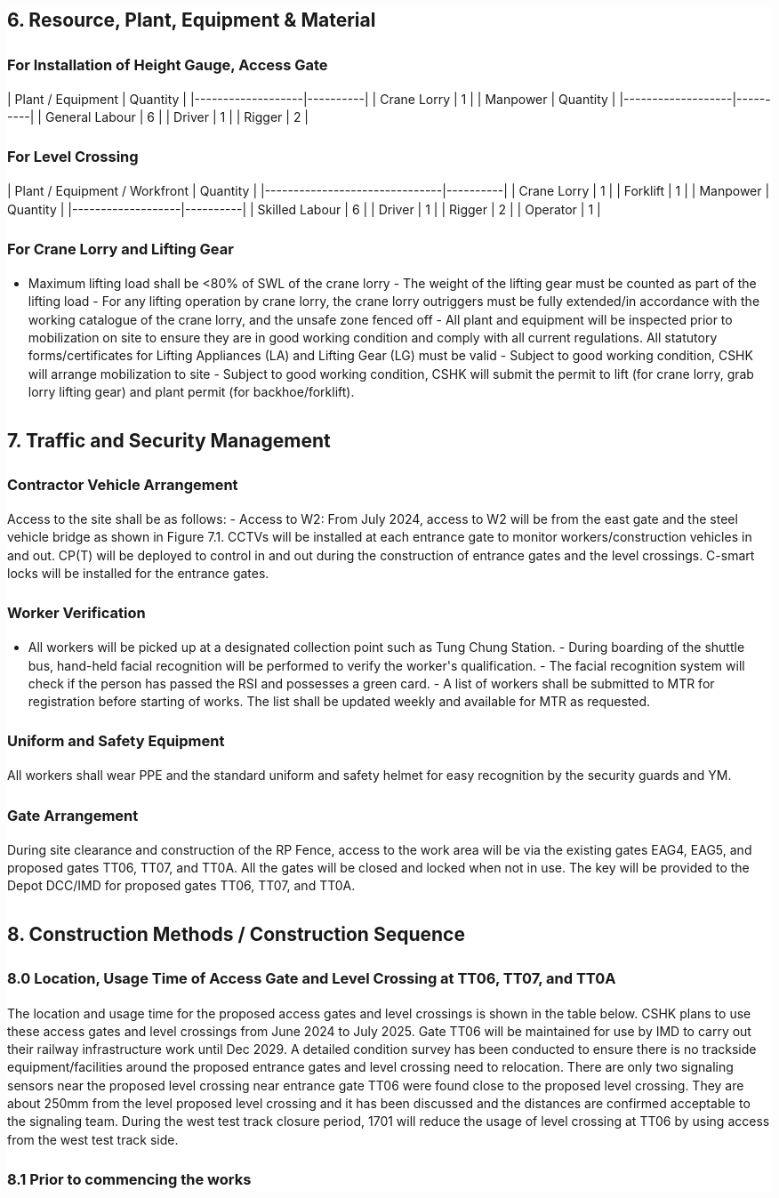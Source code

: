 ## 6. **Resource, Plant, Equipment & Material**
### For Installation of Height Gauge, Access Gate
| Plant / Equipment | Quantity | |-------------------|----------| | Crane Lorry       | 1        |  | Manpower          | Quantity | |-------------------|----------| | General Labour    | 6        | | Driver            | 1        | | Rigger            | 2        |
### For Level Crossing
| Plant / Equipment / Workfront | Quantity | |-------------------------------|----------| | Crane Lorry                   | 1        | | Forklift                      | 1        |  | Manpower          | Quantity | |-------------------|----------| | Skilled Labour    | 6        | | Driver            | 1        | | Rigger            | 2        | | Operator          | 1        |
### For Crane Lorry and Lifting Gear
- Maximum lifting load shall be <80% of SWL of the crane lorry - The weight of the lifting gear must be counted as part of the lifting load - For any lifting operation by crane lorry, the crane lorry outriggers must be fully extended/in accordance with the working catalogue of the crane lorry, and the unsafe zone fenced off - All plant and equipment will be inspected prior to mobilization on site to ensure they are in good working condition and comply with all current regulations. All statutory forms/certificates for Lifting Appliances (LA) and Lifting Gear (LG) must be valid - Subject to good working condition, CSHK will arrange mobilization to site - Subject to good working condition, CSHK will submit the permit to lift (for crane lorry, grab lorry lifting gear) and plant permit (for backhoe/forklift).
## 7. **Traffic and Security Management**
### Contractor Vehicle Arrangement
Access to the site shall be as follows: - Access to W2: From July 2024, access to W2 will be from the east gate and the steel vehicle bridge as shown in Figure 7.1.  CCTVs will be installed at each entrance gate to monitor workers/construction vehicles in and out. CP(T) will be deployed to control in and out during the construction of entrance gates and the level crossings. C-smart locks will be installed for the entrance gates.
### Worker Verification
- All workers will be picked up at a designated collection point such as Tung Chung Station. - During boarding of the shuttle bus, hand-held facial recognition will be performed to verify the worker's qualification. - The facial recognition system will check if the person has passed the RSI and possesses a green card. - A list of workers shall be submitted to MTR for registration before starting of works. The list shall be updated weekly and available for MTR as requested.
### Uniform and Safety Equipment
All workers shall wear PPE and the standard uniform and safety helmet for easy recognition by the security guards and YM.
### Gate Arrangement
During site clearance and construction of the RP Fence, access to the work area will be via the existing gates EAG4, EAG5, and proposed gates TT06, TT07, and TT0A. All the gates will be closed and locked when not in use. The key will be provided to the Depot DCC/IMD for proposed gates TT06, TT07, and TT0A.
## 8. **Construction Methods / Construction Sequence**
### 8.0 Location, Usage Time of Access Gate and Level Crossing at TT06, TT07, and TT0A
The location and usage time for the proposed access gates and level crossings is shown in the table below. CSHK plans to use these access gates and level crossings from June 2024 to July 2025. Gate TT06 will be maintained for use by IMD to carry out their railway infrastructure work until Dec 2029. A detailed condition survey has been conducted to ensure there is no trackside equipment/facilities around the proposed entrance gates and level crossing need to relocation. There are only two signaling sensors near the proposed level crossing near entrance gate TT06 were found close to the proposed level crossing. They are about 250mm from the level proposed level crossing and it has been discussed and the distances are confirmed acceptable to the signaling team.  During the west test track closure period, 1701 will reduce the usage of level crossing at TT06 by using access from the west test track side.
### 8.1 Prior to commencing the works